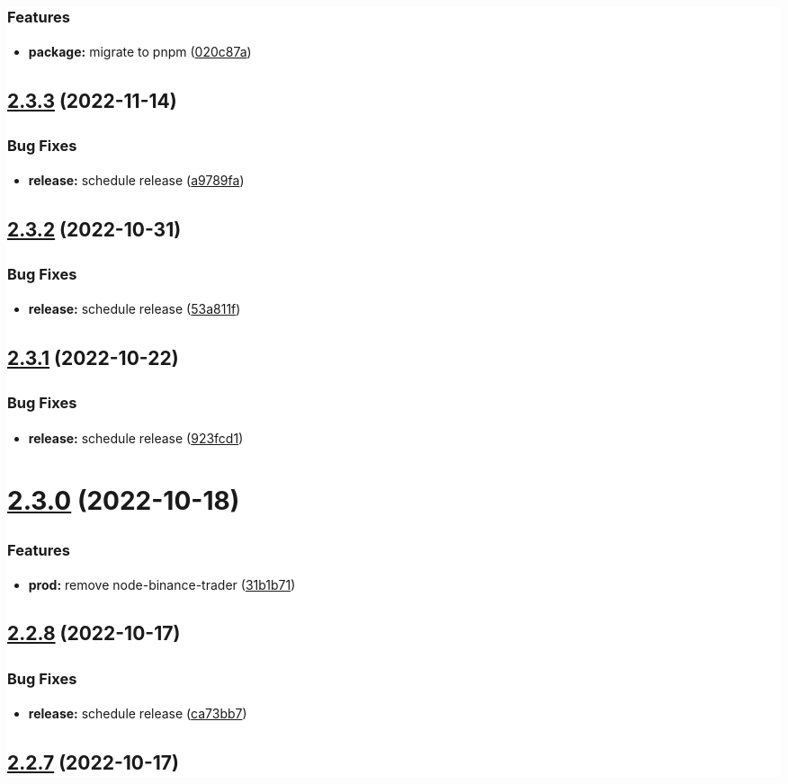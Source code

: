 ### Features

* **package:** migrate to pnpm ([020c87a](https://github.com/dargmuesli/jonas-thelemann_stack/commit/020c87aa0d4527f34cbcd13d2a70cbdad7e5233c))

## [2.3.3](https://github.com/dargmuesli/jonas-thelemann_stack/compare/2.3.2...2.3.3) (2022-11-14)


### Bug Fixes

* **release:** schedule release ([a9789fa](https://github.com/dargmuesli/jonas-thelemann_stack/commit/a9789faaa573a788eea424c9abc7df37e152761b))

## [2.3.2](https://github.com/dargmuesli/jonas-thelemann_stack/compare/2.3.1...2.3.2) (2022-10-31)


### Bug Fixes

* **release:** schedule release ([53a811f](https://github.com/dargmuesli/jonas-thelemann_stack/commit/53a811ff439a989e377a8007876977a7c17342d9))

## [2.3.1](https://github.com/dargmuesli/jonas-thelemann_stack/compare/2.3.0...2.3.1) (2022-10-22)


### Bug Fixes

* **release:** schedule release ([923fcd1](https://github.com/dargmuesli/jonas-thelemann_stack/commit/923fcd115e3fe1339837303019be8d300b8b4e66))

# [2.3.0](https://github.com/dargmuesli/jonas-thelemann_stack/compare/2.2.8...2.3.0) (2022-10-18)


### Features

* **prod:** remove node-binance-trader ([31b1b71](https://github.com/dargmuesli/jonas-thelemann_stack/commit/31b1b71f591dd3deb6424bf6dbfcfc6ec72671bc))

## [2.2.8](https://github.com/dargmuesli/jonas-thelemann_stack/compare/2.2.7...2.2.8) (2022-10-17)


### Bug Fixes

* **release:** schedule release ([ca73bb7](https://github.com/dargmuesli/jonas-thelemann_stack/commit/ca73bb74582cfc30402b3b7fb0d306e2bfe55f23))

## [2.2.7](https://github.com/dargmuesli/jonas-thelemann_stack/compare/2.2.6...2.2.7) (2022-10-17)
